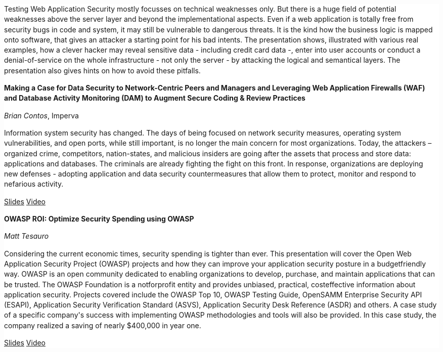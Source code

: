 Testing Web Application Security mostly focusses on technical weaknesses
only. But there is a huge field of potential weaknesses above the server
layer and beyond the implementational aspects. Even if a web application
is totally free from security bugs in code and system, it may still be
vulnerable to dangerous threats. It is the kind how the business logic
is mapped onto software, that gives an attacker a starting point for his
bad intents. The presentation shows, illustrated with various real
examples, how a clever hacker may reveal sensitive data - including
credit card data -, enter into user accounts or conduct a
denial-of-service on the whole infrastructure - not only the server - by
attacking the logical and semantical layers. The presentation also gives
hints on how to avoid these pitfalls.


**Making a Case for Data Security to Network-Centric Peers and Managers
and Leveraging Web Application Firewalls (WAF) and Database Activity
Monitoring (DAM) to Augment Secure Coding & Review Practices**

*Brian Contos*, Imperva

Information system security has changed. The days of being focused on
network security measures, operating system vulnerabilities, and open
ports, while still important, is no longer the main concern for most
organizations. Today, the attackers – organized crime, competitors,
nation-states, and malicious insiders are going after the assets that
process and store data: applications and databases. The criminals are
already fighting the fight on this front. In response, organizations are
deploying new defenses - adopting application and data security
countermeasures that allow them to protect, monitor and respond to
nefarious activity.

[Slides](http://www.owasp.org/images/f/f6/OWASP_Brian_Contos_Making_a_Case_for_Data_Security_to_Network-Centric_Peers_and_Managers_October2009_Final.zip)
[Video](http://vimeo.com/7505808)


**OWASP ROI: Optimize Security Spending using OWASP**

*Matt Tesauro*

Considering the current economic times, security spending is tighter
than ever. This presentation will cover the Open Web Application
Security Project (OWASP) projects and how they can improve your
application security posture in a budgetfriendly way. OWASP is an open
community dedicated to enabling organizations to develop, purchase, and
maintain applications that can be trusted. The OWASP Foundation is a
notforprofit entity and provides unbiased, practical, costeffective
information about application security. Projects covered include the
OWASP Top 10, OWASP Testing Guide, OpenSAMM Enterprise Security API
(ESAPI), Application Security Verification Standard (ASVS), Application
Security Desk Reference (ASDR) and others. A case study of a specific
company's success with implementing OWASP methodologies and tools will
also be provided. In this case study, the company realized a saving of
nearly $400,000 in year one.

[Slides](http://www.owasp.org/images/d/db/AppSec_Brazil_OWASP_ROI-mtesauro.pdf)
[Video](http://vimeo.com/7461624)

